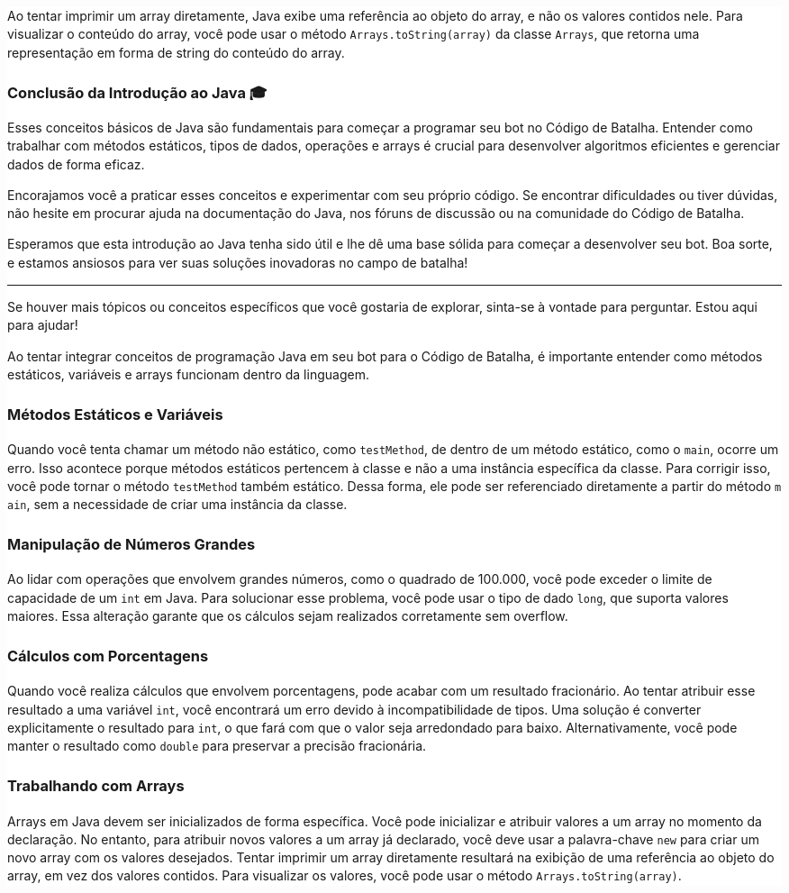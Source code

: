 Ao tentar imprimir um array diretamente, Java exibe uma referência ao objeto do array, e não os valores contidos nele. Para visualizar o conteúdo do array, você pode usar o método `Arrays.toString(array)` da classe `Arrays`, que retorna uma representação em forma de string do conteúdo do array.

### Conclusão da Introdução ao Java 🎓

Esses conceitos básicos de Java são fundamentais para começar a programar seu bot no Código de Batalha. Entender como trabalhar com métodos estáticos, tipos de dados, operações e arrays é crucial para desenvolver algoritmos eficientes e gerenciar dados de forma eficaz.

Encorajamos você a praticar esses conceitos e experimentar com seu próprio código. Se encontrar dificuldades ou tiver dúvidas, não hesite em procurar ajuda na documentação do Java, nos fóruns de discussão ou na comunidade do Código de Batalha.

Esperamos que esta introdução ao Java tenha sido útil e lhe dê uma base sólida para começar a desenvolver seu bot. Boa sorte, e estamos ansiosos para ver suas soluções inovadoras no campo de batalha!

---

Se houver mais tópicos ou conceitos específicos que você gostaria de explorar, sinta-se à vontade para perguntar. Estou aqui para ajudar!

Ao tentar integrar conceitos de programação Java em seu bot para o Código de Batalha, é importante entender como métodos estáticos, variáveis e arrays funcionam dentro da linguagem.

### Métodos Estáticos e Variáveis

Quando você tenta chamar um método não estático, como `testMethod`, de dentro de um método estático, como o `main`, ocorre um erro. Isso acontece porque métodos estáticos pertencem à classe e não a uma instância específica da classe. Para corrigir isso, você pode tornar o método `testMethod` também estático. Dessa forma, ele pode ser referenciado diretamente a partir do método `main`, sem a necessidade de criar uma instância da classe.

### Manipulação de Números Grandes

Ao lidar com operações que envolvem grandes números, como o quadrado de 100.000, você pode exceder o limite de capacidade de um `int` em Java. Para solucionar esse problema, você pode usar o tipo de dado `long`, que suporta valores maiores. Essa alteração garante que os cálculos sejam realizados corretamente sem overflow.

### Cálculos com Porcentagens

Quando você realiza cálculos que envolvem porcentagens, pode acabar com um resultado fracionário. Ao tentar atribuir esse resultado a uma variável `int`, você encontrará um erro devido à incompatibilidade de tipos. Uma solução é converter explicitamente o resultado para `int`, o que fará com que o valor seja arredondado para baixo. Alternativamente, você pode manter o resultado como `double` para preservar a precisão fracionária.

### Trabalhando com Arrays

Arrays em Java devem ser inicializados de forma específica. Você pode inicializar e atribuir valores a um array no momento da declaração. No entanto, para atribuir novos valores a um array já declarado, você deve usar a palavra-chave `new` para criar um novo array com os valores desejados. Tentar imprimir um array diretamente resultará na exibição de uma referência ao objeto do array, em vez dos valores contidos. Para visualizar os valores, você pode usar o método `Arrays.toString(array)`.
